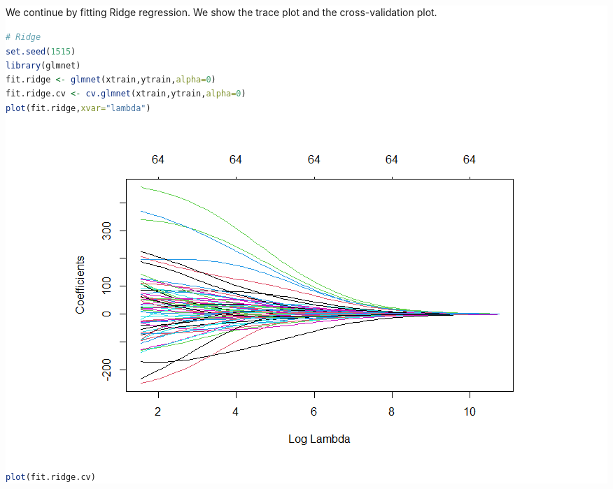 We continue by fitting Ridge regression. We show the trace plot and the
cross-validation plot.

``` r
# Ridge
set.seed(1515)
library(glmnet)
fit.ridge <- glmnet(xtrain,ytrain,alpha=0)
fit.ridge.cv <- cv.glmnet(xtrain,ytrain,alpha=0)
plot(fit.ridge,xvar="lambda")
```

<img src="_exercises_and_solutions_files/figure-gfm/unnamed-chunk-25-1.png" style="display: block; margin: auto;" />

``` r
plot(fit.ridge.cv)
```
